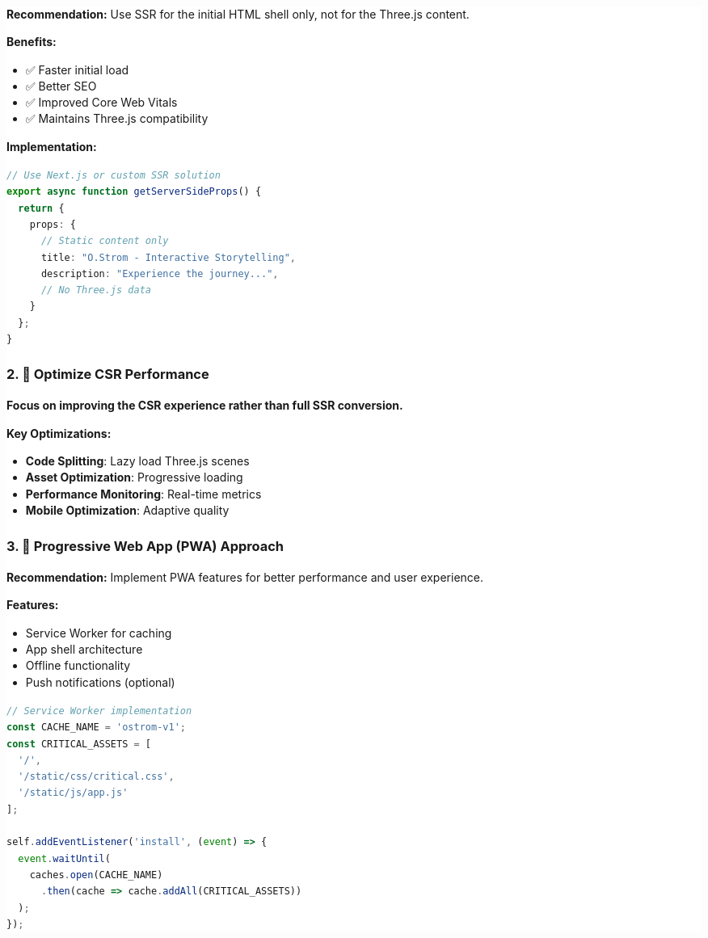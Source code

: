**Recommendation:** Use SSR for the initial HTML shell only, not for the Three.js content.

**Benefits:**
- ✅ Faster initial load
- ✅ Better SEO
- ✅ Improved Core Web Vitals
- ✅ Maintains Three.js compatibility

**Implementation:**
```typescript
// Use Next.js or custom SSR solution
export async function getServerSideProps() {
  return {
    props: {
      // Static content only
      title: "O.Strom - Interactive Storytelling",
      description: "Experience the journey...",
      // No Three.js data
    }
  };
}
```

### 2. 🚀 Optimize CSR Performance

**Focus on improving the CSR experience rather than full SSR conversion.**

**Key Optimizations:**
- **Code Splitting**: Lazy load Three.js scenes
- **Asset Optimization**: Progressive loading
- **Performance Monitoring**: Real-time metrics
- **Mobile Optimization**: Adaptive quality

### 3. 📱 Progressive Web App (PWA) Approach

**Recommendation:** Implement PWA features for better performance and user experience.

**Features:**
- Service Worker for caching
- App shell architecture
- Offline functionality
- Push notifications (optional)

```typescript
// Service Worker implementation
const CACHE_NAME = 'ostrom-v1';
const CRITICAL_ASSETS = [
  '/',
  '/static/css/critical.css',
  '/static/js/app.js'
];

self.addEventListener('install', (event) => {
  event.waitUntil(
    caches.open(CACHE_NAME)
      .then(cache => cache.addAll(CRITICAL_ASSETS))
  );
});
```
